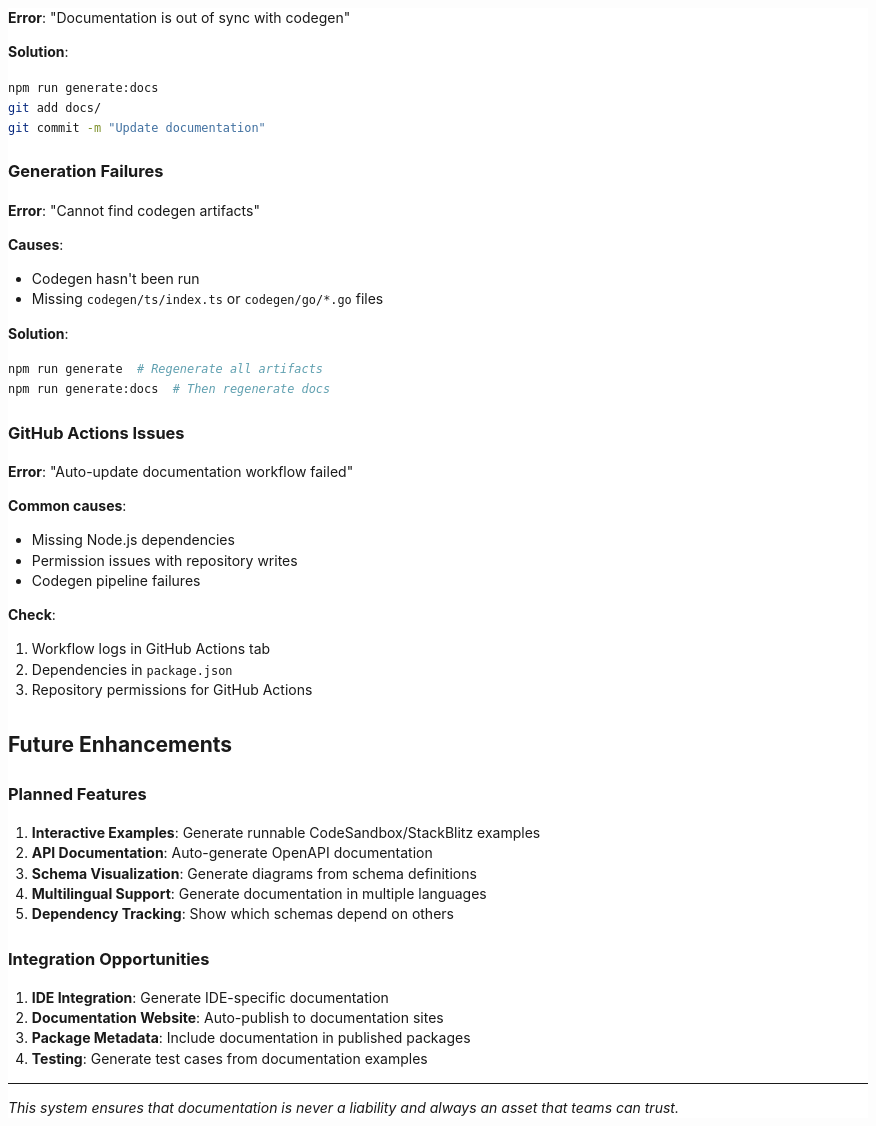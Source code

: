 **Error**: "Documentation is out of sync with codegen"

**Solution**:
```bash
npm run generate:docs
git add docs/
git commit -m "Update documentation"
```

### Generation Failures

**Error**: "Cannot find codegen artifacts"

**Causes**:
- Codegen hasn't been run
- Missing `codegen/ts/index.ts` or `codegen/go/*.go` files

**Solution**:
```bash
npm run generate  # Regenerate all artifacts
npm run generate:docs  # Then regenerate docs
```

### GitHub Actions Issues

**Error**: "Auto-update documentation workflow failed"

**Common causes**:
- Missing Node.js dependencies
- Permission issues with repository writes
- Codegen pipeline failures

**Check**:
1. Workflow logs in GitHub Actions tab
2. Dependencies in `package.json`
3. Repository permissions for GitHub Actions

## Future Enhancements

### Planned Features

1. **Interactive Examples**: Generate runnable CodeSandbox/StackBlitz examples
2. **API Documentation**: Auto-generate OpenAPI documentation
3. **Schema Visualization**: Generate diagrams from schema definitions
4. **Multilingual Support**: Generate documentation in multiple languages
5. **Dependency Tracking**: Show which schemas depend on others

### Integration Opportunities

1. **IDE Integration**: Generate IDE-specific documentation
2. **Documentation Website**: Auto-publish to documentation sites
3. **Package Metadata**: Include documentation in published packages
4. **Testing**: Generate test cases from documentation examples

---

*This system ensures that documentation is never a liability and always an asset that teams can trust.*